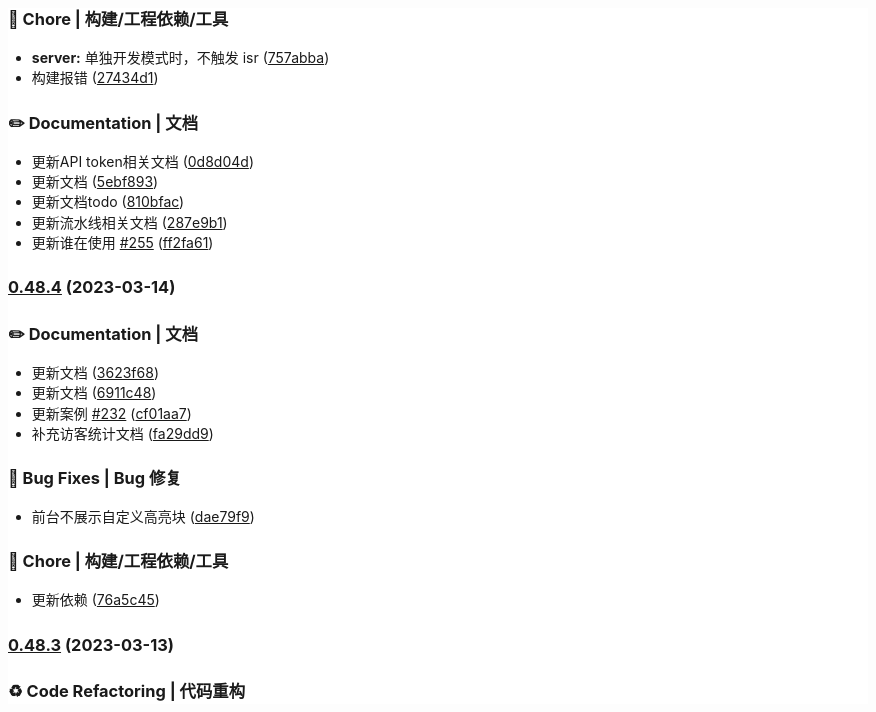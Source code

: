 
### 🚀 Chore | 构建/工程依赖/工具

* **server:** 单独开发模式时，不触发 isr ([757abba](https://github.com/Mereithhh/vanblog/commit/757abbafb6c794ac08ef1642c0d04f27b582510e))
* 构建报错 ([27434d1](https://github.com/Mereithhh/vanblog/commit/27434d1cc6ddfc7647c5ddf5c98fa2945126913d))


### ✏️ Documentation | 文档

* 更新API token相关文档 ([0d8d04d](https://github.com/Mereithhh/vanblog/commit/0d8d04d9a875b5fd5f8acac153b235dc087043a5))
* 更新文档 ([5ebf893](https://github.com/Mereithhh/vanblog/commit/5ebf8931a9acde32716b94a87b6e855b40020f53))
* 更新文档todo ([810bfac](https://github.com/Mereithhh/vanblog/commit/810bfac6e784ff5b4ec58943291308c32279277d))
* 更新流水线相关文档 ([287e9b1](https://github.com/Mereithhh/vanblog/commit/287e9b1be0e655cb3fedd7fa36195bb2c9de888d))
* 更新谁在使用 [#255](https://github.com/Mereithhh/vanblog/issues/255) ([ff2fa61](https://github.com/Mereithhh/vanblog/commit/ff2fa619b74707c741567a6003e0ae0c7def0338))

### [0.48.4](https://github.com/Mereithhh/vanblog/compare/v0.48.3...v0.48.4) (2023-03-14)


### ✏️ Documentation | 文档

* 更新文档 ([3623f68](https://github.com/Mereithhh/vanblog/commit/3623f683014b605a3ac4acbb56bdbcbcbd61316b))
* 更新文档 ([6911c48](https://github.com/Mereithhh/vanblog/commit/6911c484c5391aa2a55e17550feea7e8b17c63d5))
* 更新案例 [#232](https://github.com/Mereithhh/vanblog/issues/232) ([cf01aa7](https://github.com/Mereithhh/vanblog/commit/cf01aa7e013c0e0893c2998699b5b5cafb4105b5))
* 补充访客统计文档 ([fa29dd9](https://github.com/Mereithhh/vanblog/commit/fa29dd9ad7e28cf1ce1818390316b9bc05657808))


### 🐛 Bug Fixes | Bug 修复

* 前台不展示自定义高亮块 ([dae79f9](https://github.com/Mereithhh/vanblog/commit/dae79f95d7cfdd05049708c34b73af14006eb17e))


### 🚀 Chore | 构建/工程依赖/工具

* 更新依赖 ([76a5c45](https://github.com/Mereithhh/vanblog/commit/76a5c45babe30666d6d153c4d057bb5c11390f7e))

### [0.48.3](https://github.com/Mereithhh/vanblog/compare/v0.48.1...v0.48.3) (2023-03-13)


### ♻️ Code Refactoring | 代码重构
